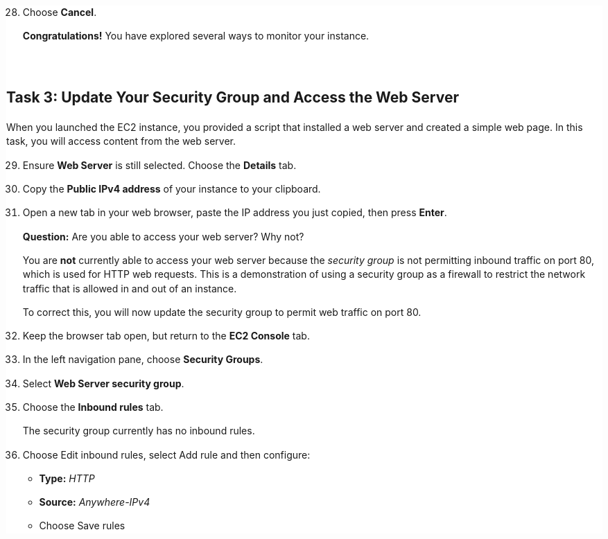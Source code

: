    

28. Choose **Cancel**.

    <span style="color:blue"><i class="far fa-thumbs-up"></i></span> **Congratulations!** You have explored several ways to monitor your instance.

&nbsp;
&nbsp;
## Task 3: Update Your Security Group and Access the Web Server

When you launched the EC2 instance, you provided a script that installed a web server and created a simple web page. In this task, you will access content from the web server.




29. Ensure **Web Server** is still selected.  Choose the **Details** tab.

    

30. Copy the **Public IPv4 address** of your instance to your clipboard.

    

31. Open a new tab in your web browser, paste the IP address you just copied, then press **Enter**.

    **Question:** Are you able to access your web server? Why not?

    You are **not** currently able to access your web server because the _security group_ is not permitting inbound traffic on port 80, which is used for HTTP web requests. This is a demonstration of using a security group as a firewall to restrict the network traffic that is allowed in and out of an instance.

    To correct this, you will now update the security group to permit web traffic on port 80.

    

32. Keep the browser tab open, but return to the **EC2 Console** tab.

    

33. In the left navigation pane, choose **Security Groups**.

    

34. Select <i class="fas fa-square" style="color:blue"></i> **Web Server security group**.

    

35. Choose the **Inbound rules** tab.

    The security group currently has no inbound rules.

    

36. Choose <span id="ssb_grey_square">Edit inbound rules</span>, select <span id="ssb_grey_square">Add rule</span> and then configure:

    * **Type:** _HTTP_

    * **Source:** _Anywhere-IPv4_

    * Choose <span id="ssb_orange">Save rules</span>

      
